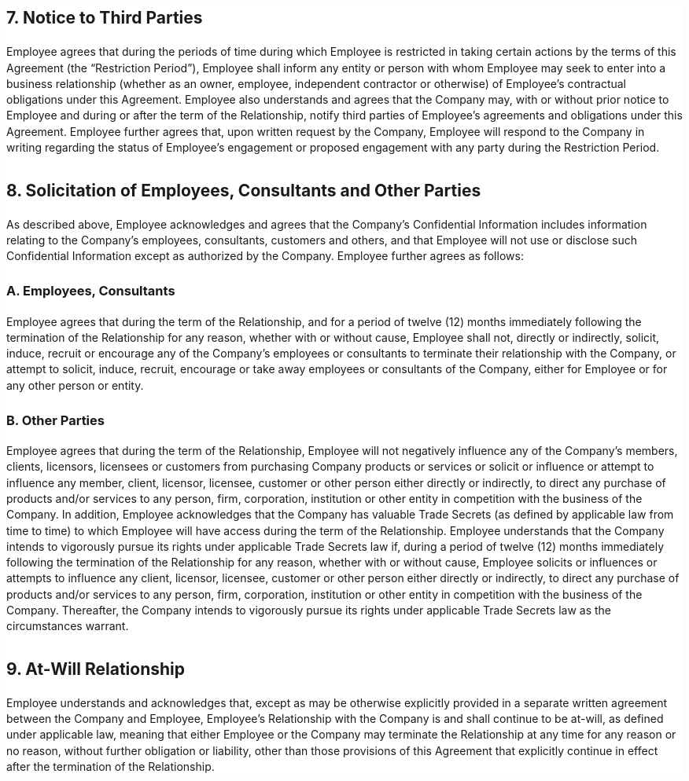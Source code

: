 ## 7. Notice to Third Parties

Employee agrees that during the periods of time during which Employee is restricted in taking certain actions by the terms of this Agreement (the “Restriction Period”), Employee shall inform any entity or person with whom Employee may seek to enter into a business relationship (whether as an owner, employee, independent contractor or otherwise) of Employee’s contractual obligations under this Agreement. Employee also understands and agrees that the Company may, with or without prior notice to Employee and during or after the term of the Relationship, notify third parties of Employee’s agreements and obligations under this Agreement. Employee further agrees that, upon written request by the Company, Employee will respond to the Company in writing regarding the status of Employee’s engagement or proposed engagement with any party during the Restriction Period.
## 8. Solicitation of Employees, Consultants and Other Parties

As described above, Employee acknowledges and agrees that the Company’s Confidential Information includes information relating to the Company’s employees, consultants, customers and others, and that Employee will not use or disclose such Confidential Information except as authorized by the Company. Employee further agrees as follows:

### A. Employees, Consultants

Employee agrees that during the term of the Relationship, and for a period of twelve (12) months immediately following the termination of the Relationship for any reason, whether with or without cause, Employee shall not, directly or indirectly, solicit, induce, recruit or encourage any of the Company’s employees or consultants to terminate their relationship with the Company, or attempt to solicit, induce, recruit, encourage or take away employees or consultants of the Company, either for Employee or for any other person or entity.

### B. Other Parties

Employee agrees that during the term of the Relationship, Employee will not negatively influence any of the Company’s members, clients, licensors, licensees or customers from purchasing Company products or services or solicit or influence or attempt to influence any member, client, licensor, licensee, customer or other person either directly or indirectly, to direct any purchase of products and/or services to any person, firm, corporation, institution or other entity in competition with the business of the Company. In addition, Employee acknowledges that the Company has valuable Trade Secrets (as defined by applicable law from time to time) to which Employee will have access during the term of the Relationship. Employee understands that the Company intends to vigorously pursue its rights under applicable Trade Secrets law if, during a period of twelve (12) months immediately following the termination of the Relationship for any reason, whether with or without cause, Employee solicits or influences or attempts to influence any client, licensor, licensee, customer or other person either directly or indirectly, to direct any purchase of products and/or services to any person, firm, corporation, institution or other entity in competition with the business of the Company. Thereafter, the Company intends to vigorously pursue its rights under applicable Trade Secrets law as the circumstances warrant.

## 9. At-Will Relationship

Employee understands and acknowledges that, except as may be otherwise explicitly provided in a separate written agreement between the Company and Employee, Employee’s Relationship with the Company is and shall continue to be at-will, as defined under applicable law, meaning that either Employee or the Company may terminate the Relationship at any time for any reason or no reason, without further obligation or liability, other than those provisions of this Agreement that explicitly continue in effect after the termination of the Relationship.
